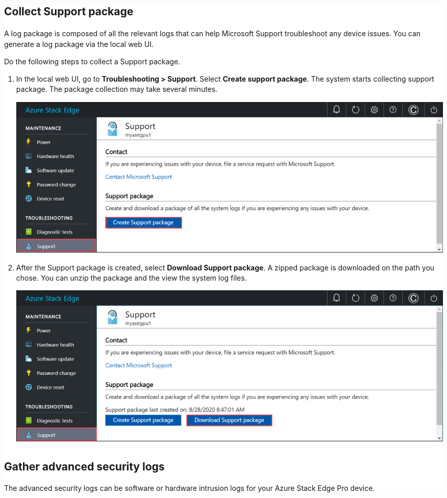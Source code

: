 
## Collect Support package

A log package is composed of all the relevant logs that can help Microsoft Support troubleshoot any device issues. You can generate a log package via the local web UI.

Do the following steps to collect a Support package. 

1. In the local web UI, go to **Troubleshooting > Support**. Select **Create support package**. The system starts collecting support package. The package collection may take several minutes.

    ![Select add user](media/azure-stack-edge-gpu-troubleshoot/collect-logs-1.png)
 
2. After the Support package is created, select **Download Support package**. A zipped package is downloaded on the path you chose. You can unzip the package and the view the system log files.

    ![Select add user 2](media/azure-stack-edge-gpu-troubleshoot/collect-logs-2.png)

## Gather advanced security logs

The advanced security logs can be software or hardware intrusion logs for your Azure Stack Edge Pro device.
